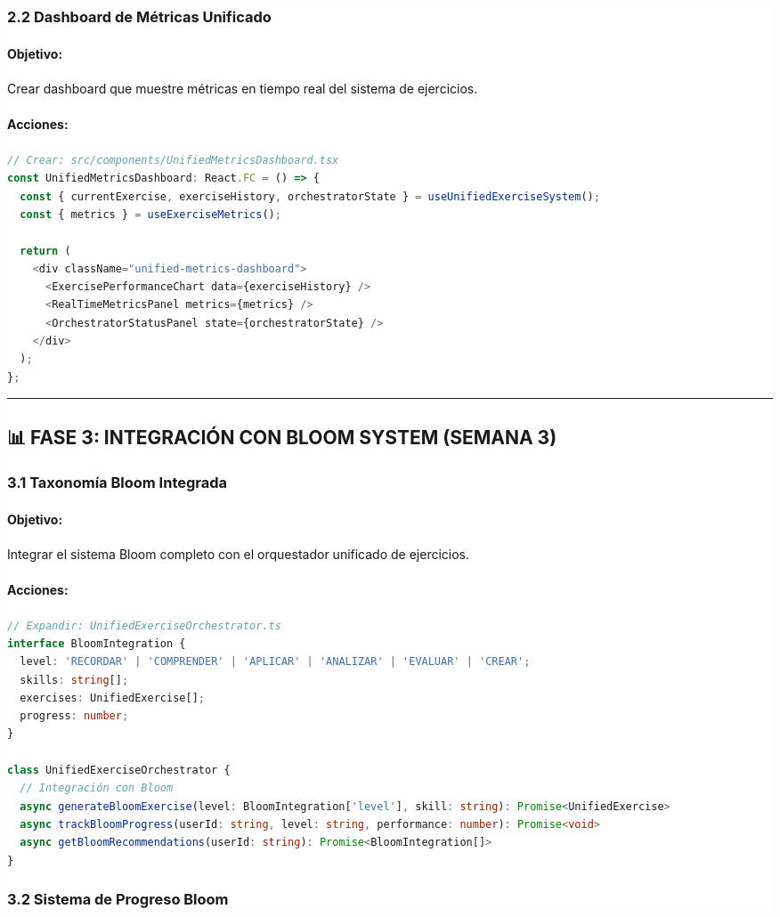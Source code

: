 ### **2.2 Dashboard de Métricas Unificado**

#### **Objetivo:**
Crear dashboard que muestre métricas en tiempo real del sistema de ejercicios.

#### **Acciones:**
```typescript
// Crear: src/components/UnifiedMetricsDashboard.tsx
const UnifiedMetricsDashboard: React.FC = () => {
  const { currentExercise, exerciseHistory, orchestratorState } = useUnifiedExerciseSystem();
  const { metrics } = useExerciseMetrics();
  
  return (
    <div className="unified-metrics-dashboard">
      <ExercisePerformanceChart data={exerciseHistory} />
      <RealTimeMetricsPanel metrics={metrics} />
      <OrchestratorStatusPanel state={orchestratorState} />
    </div>
  );
};
```

---

## 📊 **FASE 3: INTEGRACIÓN CON BLOOM SYSTEM (SEMANA 3)**

### **3.1 Taxonomía Bloom Integrada**

#### **Objetivo:**
Integrar el sistema Bloom completo con el orquestador unificado de ejercicios.

#### **Acciones:**
```typescript
// Expandir: UnifiedExerciseOrchestrator.ts
interface BloomIntegration {
  level: 'RECORDAR' | 'COMPRENDER' | 'APLICAR' | 'ANALIZAR' | 'EVALUAR' | 'CREAR';
  skills: string[];
  exercises: UnifiedExercise[];
  progress: number;
}

class UnifiedExerciseOrchestrator {
  // Integración con Bloom
  async generateBloomExercise(level: BloomIntegration['level'], skill: string): Promise<UnifiedExercise>
  async trackBloomProgress(userId: string, level: string, performance: number): Promise<void>
  async getBloomRecommendations(userId: string): Promise<BloomIntegration[]>
}
```

### **3.2 Sistema de Progreso Bloom**
